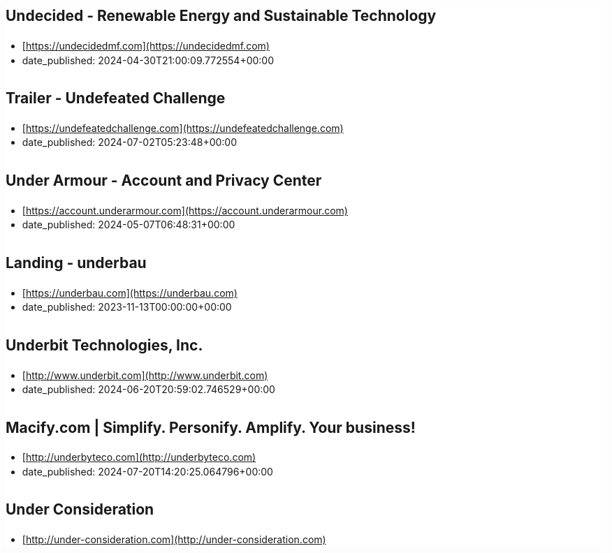  ## Undecided - Renewable Energy and Sustainable Technology
 - [https://undecidedmf.com](https://undecidedmf.com)
 - date_published: 2024-04-30T21:00:09.772554+00:00

 ## Trailer - Undefeated Challenge
 - [https://undefeatedchallenge.com](https://undefeatedchallenge.com)
 - date_published: 2024-07-02T05:23:48+00:00

 ## Under Armour - Account and Privacy Center
 - [https://account.underarmour.com](https://account.underarmour.com)
 - date_published: 2024-05-07T06:48:31+00:00

 ## Landing - underbau
 - [https://underbau.com](https://underbau.com)
 - date_published: 2023-11-13T00:00:00+00:00

 ## Underbit Technologies, Inc.
 - [http://www.underbit.com](http://www.underbit.com)
 - date_published: 2024-06-20T20:59:02.746529+00:00

 ## Macify.com | Simplify. Personify. Amplify. Your business!
 - [http://underbyteco.com](http://underbyteco.com)
 - date_published: 2024-07-20T14:20:25.064796+00:00

 ## Under Consideration
 - [http://under-consideration.com](http://under-consideration.com)
